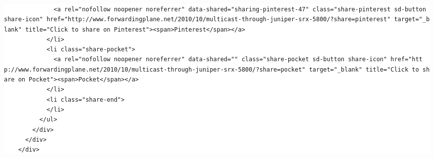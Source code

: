                   <a rel="nofollow noopener noreferrer" data-shared="sharing-pinterest-47" class="share-pinterest sd-button share-icon" href="http://www.forwardingplane.net/2010/10/multicast-through-juniper-srx-5800/?share=pinterest" target="_blank" title="Click to share on Pinterest"><span>Pinterest</span></a>
                </li>
                <li class="share-pocket">
                  <a rel="nofollow noopener noreferrer" data-shared="" class="share-pocket sd-button share-icon" href="http://www.forwardingplane.net/2010/10/multicast-through-juniper-srx-5800/?share=pocket" target="_blank" title="Click to share on Pocket"><span>Pocket</span></a>
                </li>
                <li class="share-end">
                </li>
              </ul>
            </div>
          </div>
        </div>
